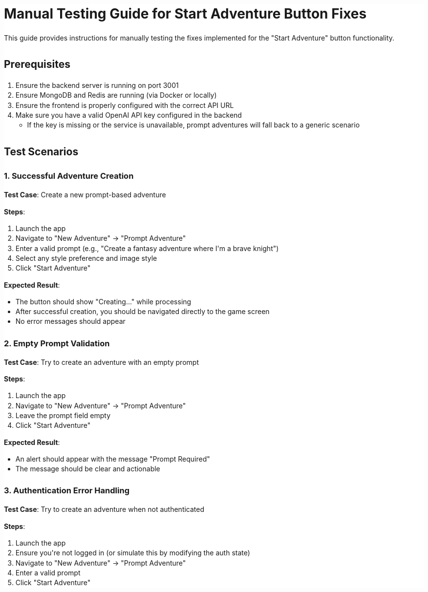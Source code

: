 # Manual Testing Guide for Start Adventure Button Fixes

This guide provides instructions for manually testing the fixes implemented for the "Start Adventure" button functionality.

## Prerequisites

1. Ensure the backend server is running on port 3001
2. Ensure MongoDB and Redis are running (via Docker or locally)
3. Ensure the frontend is properly configured with the correct API URL
4. Make sure you have a valid OpenAI API key configured in the backend
   - If the key is missing or the service is unavailable, prompt adventures will fall back to a generic scenario

## Test Scenarios

### 1. Successful Adventure Creation

**Test Case**: Create a new prompt-based adventure

**Steps**:
1. Launch the app
2. Navigate to "New Adventure" → "Prompt Adventure"
3. Enter a valid prompt (e.g., "Create a fantasy adventure where I'm a brave knight")
4. Select any style preference and image style
5. Click "Start Adventure"

**Expected Result**:
- The button should show "Creating..." while processing
- After successful creation, you should be navigated directly to the game screen
- No error messages should appear

### 2. Empty Prompt Validation

**Test Case**: Try to create an adventure with an empty prompt

**Steps**:
1. Launch the app
2. Navigate to "New Adventure" → "Prompt Adventure"
3. Leave the prompt field empty
4. Click "Start Adventure"

**Expected Result**:
- An alert should appear with the message "Prompt Required"
- The message should be clear and actionable

### 3. Authentication Error Handling

**Test Case**: Try to create an adventure when not authenticated

**Steps**:
1. Launch the app
2. Ensure you're not logged in (or simulate this by modifying the auth state)
3. Navigate to "New Adventure" → "Prompt Adventure"
4. Enter a valid prompt
5. Click "Start Adventure"
